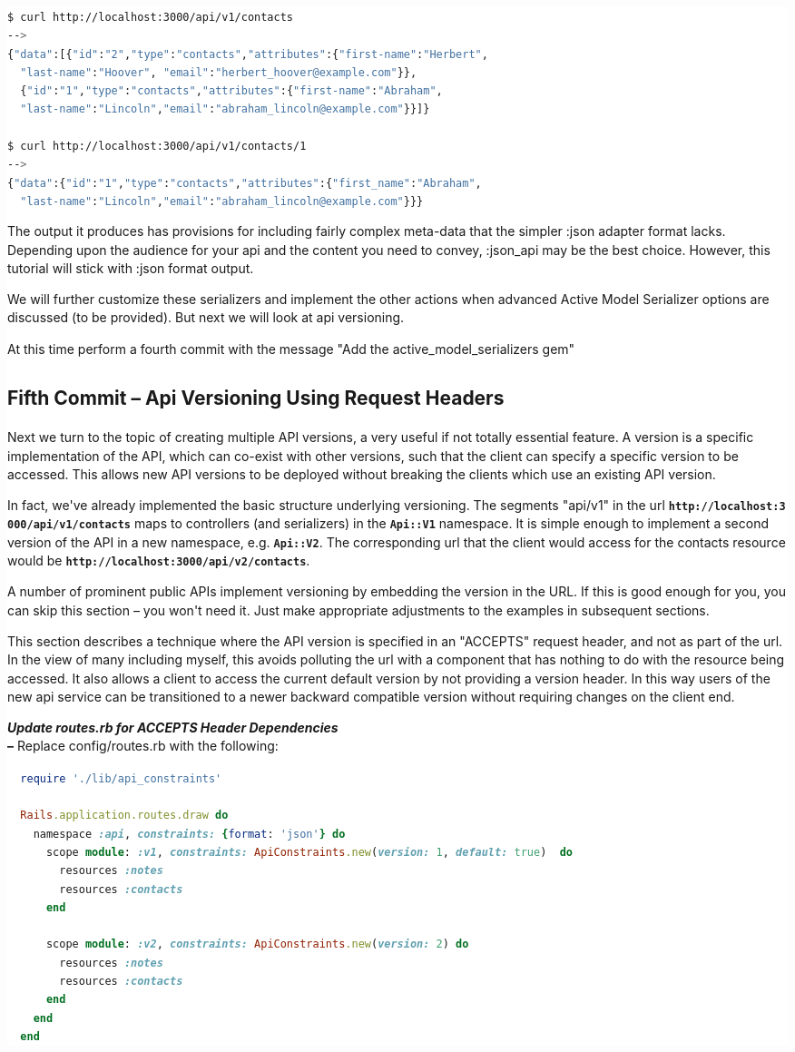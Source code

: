 ```bash
$ curl http://localhost:3000/api/v1/contacts 
-->
{"data":[{"id":"2","type":"contacts","attributes":{"first-name":"Herbert",
  "last-name":"Hoover", "email":"herbert_hoover@example.com"}},
  {"id":"1","type":"contacts","attributes":{"first-name":"Abraham",
  "last-name":"Lincoln","email":"abraham_lincoln@example.com"}}]}

$ curl http://localhost:3000/api/v1/contacts/1 
-->
{"data":{"id":"1","type":"contacts","attributes":{"first_name":"Abraham",
  "last-name":"Lincoln","email":"abraham_lincoln@example.com"}}}
```

The output it produces has provisions for including fairly complex meta-data that the simpler :json adapter format lacks. Depending upon the audience for your api and the content you need to convey, :json_api may be the best choice. However, this tutorial will stick with :json format output.

We will further customize these serializers and implement the other actions when advanced Active Model Serializer options are discussed (to be provided). But next we will look at api versioning.

At this time perform a fourth commit with the message "Add the active_model_serializers gem"

## Fifth Commit &ndash; Api Versioning Using Request Headers
Next we turn to the topic of creating multiple API versions, a very useful if not totally essential feature. A version is a specific implementation of the API, which can co-exist with other versions, such that the client can specify a specific version to be accessed. This allows new API versions to be deployed without breaking the clients which use an existing API version.

In fact, we've already implemented the basic structure underlying versioning. The segments "api/v1" in the url **`http://localhost:3000/api/v1/contacts`** maps to controllers (and serializers) in the **`Api::V1`** namespace. It is simple enough to implement a second version of the API in a new namespace, e.g. **`Api::V2`**. The corresponding url that the client would access for the contacts resource would be **`http://localhost:3000/api/v2/contacts`**.

A number of prominent public APIs implement versioning by embedding the version in the URL. If this is good enough for you, you can skip this section &ndash; you won't need it. Just make appropriate adjustments to the examples in subsequent sections.

This section describes a technique where the API version is specified in an "ACCEPTS" request header, and not as part of the url. In the view of many including myself, this avoids polluting the url with a component that has nothing to do with the resource being accessed. It also allows a client to access the current default version by not providing a version header. In this way users of the new api service can be transitioned to a newer backward compatible version without requiring changes on the client end.

***Update routes.rb for ACCEPTS Header Dependencies***  
**&ndash;** Replace config/routes.rb with the following:
```ruby
  require './lib/api_constraints' 

  Rails.application.routes.draw do
    namespace :api, constraints: {format: 'json'} do
      scope module: :v1, constraints: ApiConstraints.new(version: 1, default: true)  do
        resources :notes
        resources :contacts
      end

      scope module: :v2, constraints: ApiConstraints.new(version: 2) do
        resources :notes
        resources :contacts
      end
    end
  end
```
